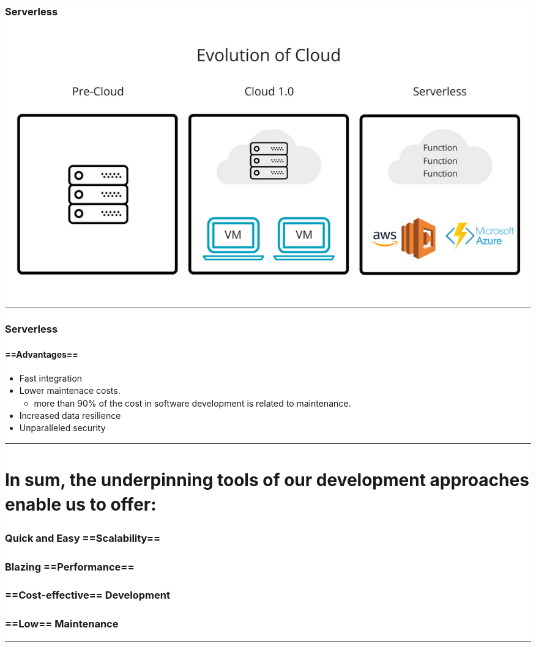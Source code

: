 ### Serverless



![80%](images/10cloud.png)

---

### Serverless
#### ==**Advantages**==

 - Fast integration
 - Lower maintenace costs. 
 	- more than 90% of the cost in software development is related to maintenance. 
 - Increased data resilience
 - Unparalleled security
 
---



# In sum, the underpinning tools of our development approaches enable us to offer:
### Quick and Easy ==**Scalability**==
### Blazing ==**Performance**==
### ==**Cost-effective**== Development
### ==**Low**== Maintenance

---